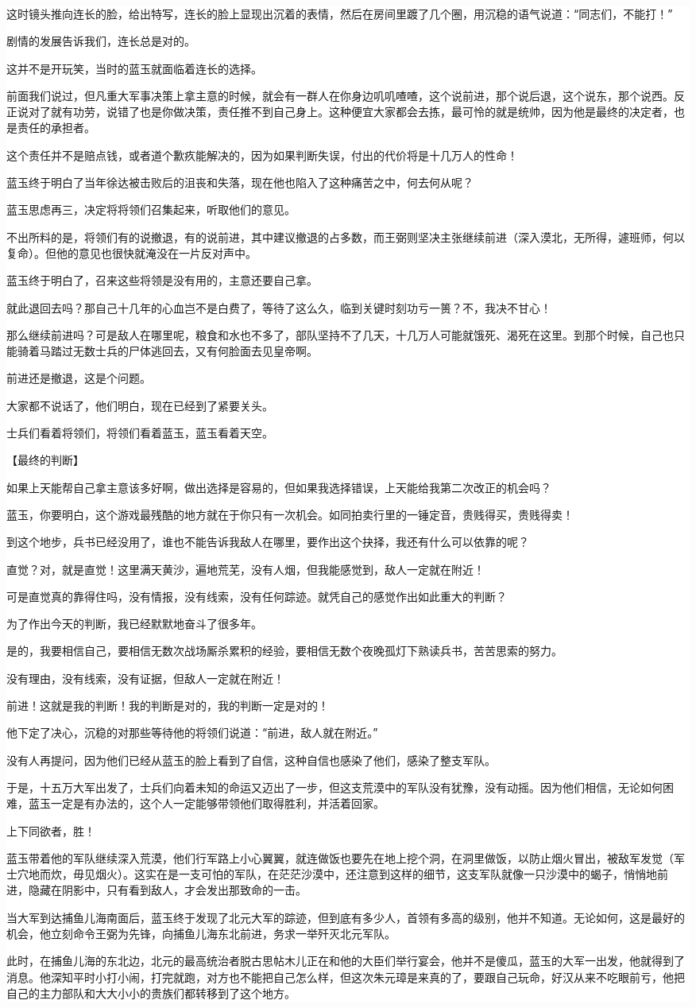 这时镜头推向连长的脸，给出特写，连长的脸上显现出沉着的表情，然后在房间里踱了几个圈，用沉稳的语气说道：“同志们，不能打！”

剧情的发展告诉我们，连长总是对的。

这并不是开玩笑，当时的蓝玉就面临着连长的选择。

前面我们说过，但凡重大军事决策上拿主意的时候，就会有一群人在你身边叽叽喳喳，这个说前进，那个说后退，这个说东，那个说西。反正说对了就有功劳，说错了也是你做决策，责任推不到自己身上。这种便宜大家都会去拣，最可怜的就是统帅，因为他是最终的决定者，也是责任的承担者。

这个责任并不是赔点钱，或者道个歉疚能解决的，因为如果判断失误，付出的代价将是十几万人的性命！

蓝玉终于明白了当年徐达被击败后的沮丧和失落，现在他也陷入了这种痛苦之中，何去何从呢？

蓝玉思虑再三，决定将将领们召集起来，听取他们的意见。

不出所料的是，将领们有的说撤退，有的说前进，其中建议撤退的占多数，而王弼则坚决主张继续前进（深入漠北，无所得，遽班师，何以复命）。但他的意见也很快就淹没在一片反对声中。

蓝玉终于明白了，召来这些将领是没有用的，主意还要自己拿。

就此退回去吗？那自己十几年的心血岂不是白费了，等待了这么久，临到关键时刻功亏一篑？不，我决不甘心！

那么继续前进吗？可是敌人在哪里呢，粮食和水也不多了，部队坚持不了几天，十几万人可能就饿死、渴死在这里。到那个时候，自己也只能骑着马踏过无数士兵的尸体逃回去，又有何脸面去见皇帝啊。

前进还是撤退，这是个问题。

大家都不说话了，他们明白，现在已经到了紧要关头。

士兵们看着将领们，将领们看着蓝玉，蓝玉看着天空。

【最终的判断】

如果上天能帮自己拿主意该多好啊，做出选择是容易的，但如果我选择错误，上天能给我第二次改正的机会吗？

蓝玉，你要明白，这个游戏最残酷的地方就在于你只有一次机会。如同拍卖行里的一锤定音，贵贱得买，贵贱得卖！

到这个地步，兵书已经没用了，谁也不能告诉我敌人在哪里，要作出这个抉择，我还有什么可以依靠的呢？

直觉？对，就是直觉！这里满天黄沙，遍地荒芜，没有人烟，但我能感觉到，敌人一定就在附近！

可是直觉真的靠得住吗，没有情报，没有线索，没有任何踪迹。就凭自己的感觉作出如此重大的判断？

为了作出今天的判断，我已经默默地奋斗了很多年。

是的，我要相信自己，要相信无数次战场厮杀累积的经验，要相信无数个夜晚孤灯下熟读兵书，苦苦思索的努力。

没有理由，没有线索，没有证据，但敌人一定就在附近！

前进！这就是我的判断！我的判断是对的，我的判断一定是对的！

他下定了决心，沉稳的对那些等待他的将领们说道：“前进，敌人就在附近。”

没有人再提问，因为他们已经从蓝玉的脸上看到了自信，这种自信也感染了他们，感染了整支军队。

于是，十五万大军出发了，士兵们向着未知的命运又迈出了一步，但这支荒漠中的军队没有犹豫，没有动摇。因为他们相信，无论如何困难，蓝玉一定是有办法的，这个人一定能够带领他们取得胜利，并活着回家。

上下同欲者，胜！

蓝玉带着他的军队继续深入荒漠，他们行军路上小心翼翼，就连做饭也要先在地上挖个洞，在洞里做饭，以防止烟火冒出，被敌军发觉（军士穴地而炊，毋见烟火）。这实在是一支可怕的军队，在茫茫沙漠中，还注意到这样的细节，这支军队就像一只沙漠中的蝎子，悄悄地前进，隐藏在阴影中，只有看到敌人，才会发出那致命的一击。

当大军到达捕鱼儿海南面后，蓝玉终于发现了北元大军的踪迹，但到底有多少人，首领有多高的级别，他并不知道。无论如何，这是最好的机会，他立刻命令王弼为先锋，向捕鱼儿海东北前进，务求一举歼灭北元军队。

此时，在捕鱼儿海的东北边，北元的最高统治者脱古思帖木儿正在和他的大臣们举行宴会，他并不是傻瓜，蓝玉的大军一出发，他就得到了消息。他深知平时小打小闹，打完就跑，对方也不能把自己怎么样，但这次朱元璋是来真的了，要跟自己玩命，好汉从来不吃眼前亏，他把自己的主力部队和大大小小的贵族们都转移到了这个地方。
